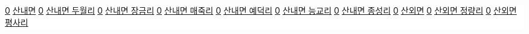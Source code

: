 
  <tr class="item">
    <td><a href="4518043000.html">0</a></td>
    <td><a href="4518043000.html">산내면</a></td>
  </tr>
    

  <tr class="item">
    <td><a href="4518043021.html">0</a></td>
    <td><a href="4518043021.html">산내면 두월리</a></td>
  </tr>
    

  <tr class="item">
    <td><a href="4518043022.html">0</a></td>
    <td><a href="4518043022.html">산내면 장금리</a></td>
  </tr>
    

  <tr class="item">
    <td><a href="4518043023.html">0</a></td>
    <td><a href="4518043023.html">산내면 매죽리</a></td>
  </tr>
    

  <tr class="item">
    <td><a href="4518043024.html">0</a></td>
    <td><a href="4518043024.html">산내면 예덕리</a></td>
  </tr>
    

  <tr class="item">
    <td><a href="4518043025.html">0</a></td>
    <td><a href="4518043025.html">산내면 능교리</a></td>
  </tr>
    

  <tr class="item">
    <td><a href="4518043026.html">0</a></td>
    <td><a href="4518043026.html">산내면 종성리</a></td>
  </tr>
    

  <tr class="item">
    <td><a href="4518044000.html">0</a></td>
    <td><a href="4518044000.html">산외면</a></td>
  </tr>
    

  <tr class="item">
    <td><a href="4518044021.html">0</a></td>
    <td><a href="4518044021.html">산외면 정량리</a></td>
  </tr>
    

  <tr class="item">
    <td><a href="4518044022.html">0</a></td>
    <td><a href="4518044022.html">산외면 평사리</a></td>
  </tr>
    